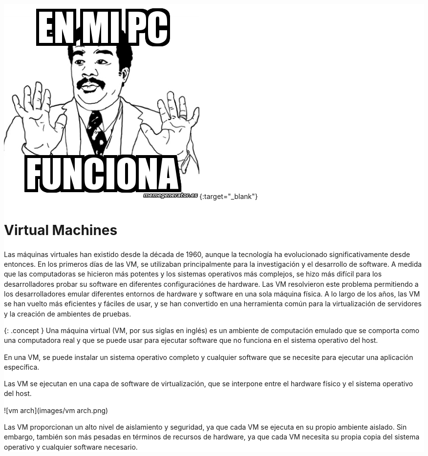 ![meme](images\meme.png){:target="_blank"}

# Virtual Machines

Las máquinas virtuales han existido desde la década de 1960, aunque la tecnología ha evolucionado significativamente desde entonces. 
En los primeros días de las VM, se utilizaban principalmente para la investigación y el desarrollo de software. A medida que las computadoras se hicieron más potentes y los sistemas operativos más complejos, se hizo más difícil para los desarrolladores probar su software en diferentes configuraciónes de hardware. 
Las VM resolvieron este problema permitiendo a los desarrolladores emular diferentes entornos de hardware y software en una sola máquina física. A lo largo de los años, las VM se han vuelto más eficientes y fáciles de usar, y se han convertido en una herramienta común para la virtualización de servidores y la creación de ambientes de pruebas.

{: .concept }
Una máquina virtual (VM, por sus siglas en inglés) es un ambiente de computación emulado que se comporta como una computadora real y que se puede usar para ejecutar software que no funciona en el sistema operativo del host. 

En una VM, se puede instalar un sistema operativo completo y cualquier software que se necesite para ejecutar una aplicación específica. 

Las VM se ejecutan en una capa de software de virtualización, que se interpone entre el hardware físico y el sistema operativo del host.

![vm arch](images/vm arch.png)

Las VM proporcionan un alto nivel de aislamiento y seguridad, ya que cada VM se ejecuta en su propio ambiente aislado. Sin embargo, también son más pesadas en términos de recursos de hardware, ya que cada VM necesita su propia copia del sistema operativo y cualquier software necesario.
